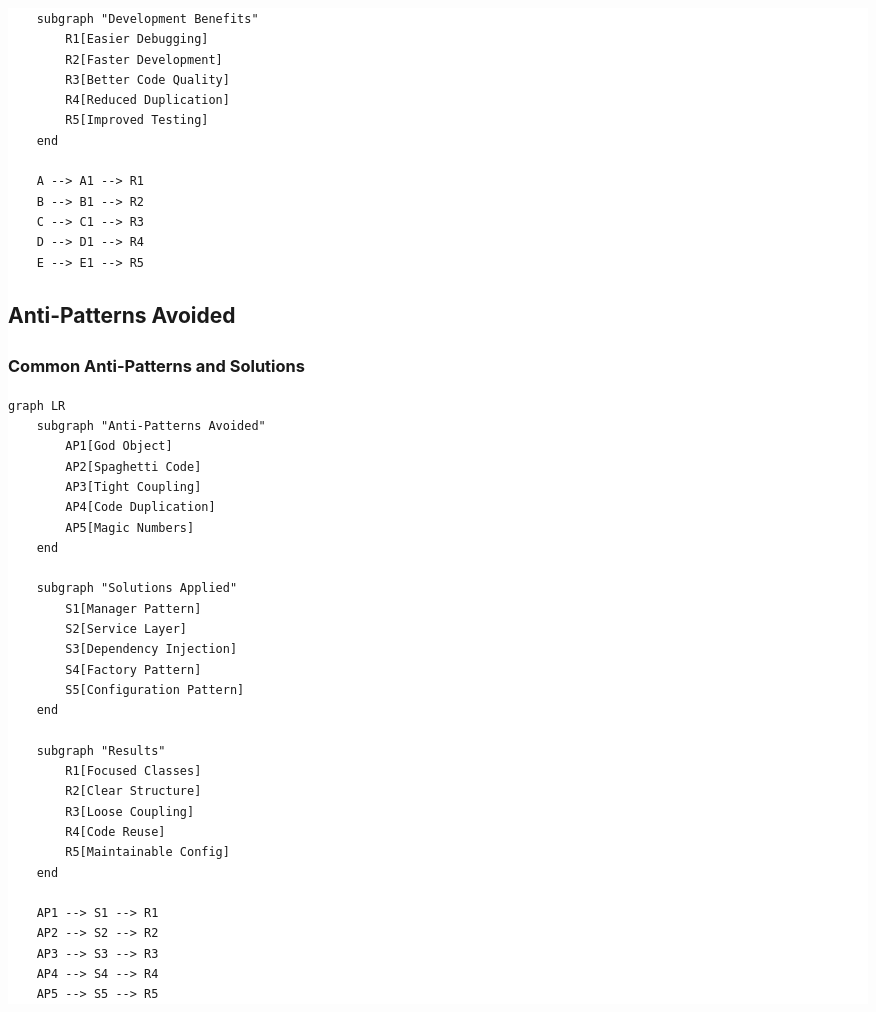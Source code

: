 ```mermaid
    subgraph "Development Benefits"
        R1[Easier Debugging]
        R2[Faster Development]
        R3[Better Code Quality]
        R4[Reduced Duplication]
        R5[Improved Testing]
    end
    
    A --> A1 --> R1
    B --> B1 --> R2
    C --> C1 --> R3
    D --> D1 --> R4
    E --> E1 --> R5
```

## Anti-Patterns Avoided

### Common Anti-Patterns and Solutions

```mermaid
graph LR
    subgraph "Anti-Patterns Avoided"
        AP1[God Object]
        AP2[Spaghetti Code]
        AP3[Tight Coupling]
        AP4[Code Duplication]
        AP5[Magic Numbers]
    end
    
    subgraph "Solutions Applied"
        S1[Manager Pattern]
        S2[Service Layer]
        S3[Dependency Injection]
        S4[Factory Pattern]
        S5[Configuration Pattern]
    end
    
    subgraph "Results"
        R1[Focused Classes]
        R2[Clear Structure]
        R3[Loose Coupling]
        R4[Code Reuse]
        R5[Maintainable Config]
    end
    
    AP1 --> S1 --> R1
    AP2 --> S2 --> R2
    AP3 --> S3 --> R3
    AP4 --> S4 --> R4
    AP5 --> S5 --> R5
```
